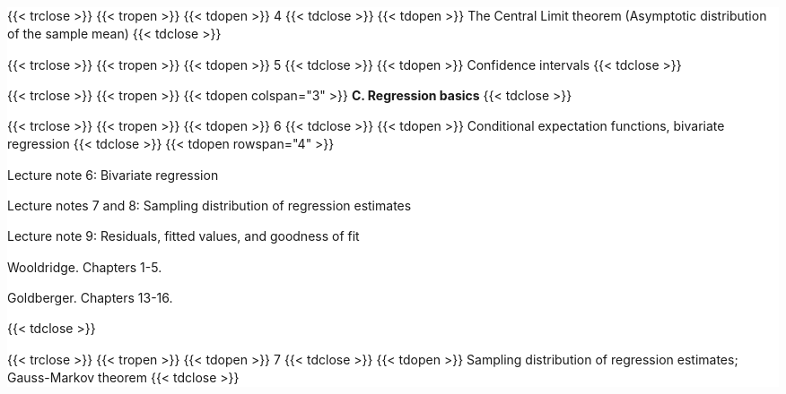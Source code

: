 {{< trclose >}}
{{< tropen >}}
{{< tdopen >}}
4
{{< tdclose >}}
{{< tdopen >}}
The Central Limit theorem (Asymptotic distribution of the sample mean)
{{< tdclose >}}

{{< trclose >}}
{{< tropen >}}
{{< tdopen >}}
5
{{< tdclose >}}
{{< tdopen >}}
Confidence intervals
{{< tdclose >}}

{{< trclose >}}
{{< tropen >}}
{{< tdopen colspan="3" >}}
**C. Regression basics**
{{< tdclose >}}

{{< trclose >}}
{{< tropen >}}
{{< tdopen >}}
6
{{< tdclose >}}
{{< tdopen >}}
Conditional expectation functions, bivariate regression
{{< tdclose >}}
{{< tdopen rowspan="4" >}}


Lecture note 6: Bivariate regression

Lecture notes 7 and 8: Sampling distribution of regression estimates

Lecture note 9: Residuals, fitted values, and goodness of fit

Wooldridge. Chapters 1-5.

Goldberger. Chapters 13-16.


{{< tdclose >}}

{{< trclose >}}
{{< tropen >}}
{{< tdopen >}}
7
{{< tdclose >}}
{{< tdopen >}}
Sampling distribution of regression estimates; Gauss-Markov theorem
{{< tdclose >}}

